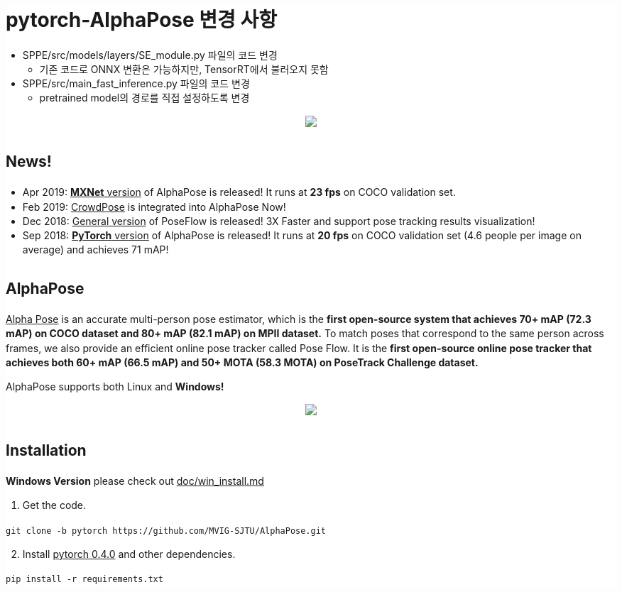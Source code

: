 # pytorch-AlphaPose 변경 사항

- SPPE/src/models/layers/SE_module.py 파일의 코드 변경
  - 기존 코드로 ONNX 변환은 가능하지만, TensorRT에서 불러오지 못함
- SPPE/src/main_fast_inference.py 파일의 코드 변경
  - pretrained model의 경로를 직접 설정하도록 변경

<div align="center">
    <img src="doc/logo.jpg", width="400">
</div>


## News!
- Apr 2019: [**MXNet** version](https://github.com/MVIG-SJTU/AlphaPose/tree/mxnet) of AlphaPose is released! It runs at **23 fps** on COCO validation set.
- Feb 2019: [CrowdPose](https://github.com/MVIG-SJTU/AlphaPose/blob/pytorch/doc/CrowdPose.md) is integrated into AlphaPose Now!
- Dec 2018: [General version](https://github.com/MVIG-SJTU/AlphaPose/tree/pytorch/PoseFlow) of PoseFlow is released! 3X Faster and support pose tracking results visualization!
- Sep 2018: [**PyTorch** version](https://github.com/MVIG-SJTU/AlphaPose/tree/pytorch) of AlphaPose is released! It runs at **20 fps** on COCO validation set (4.6 people per image on average) and achieves 71 mAP!

## AlphaPose
[Alpha Pose](http://www.mvig.org/research/alphapose.html) is an accurate multi-person pose estimator, which is the **first open-source system that achieves 70+ mAP (72.3 mAP) on COCO dataset and 80+ mAP (82.1 mAP) on MPII dataset.** 
To match poses that correspond to the same person across frames, we also provide an efficient online pose tracker called Pose Flow. It is the **first open-source online pose tracker that achieves both 60+ mAP (66.5 mAP) and 50+ MOTA (58.3 MOTA) on PoseTrack Challenge dataset.**

AlphaPose supports both Linux and **Windows!**

<div align="center">
    <img src="doc/alphapose.gif", width="400">
</div>


## Installation
**Windows Version** please check out [doc/win_install.md](doc/win_install.md)

1. Get the code.
  ```Shell
  git clone -b pytorch https://github.com/MVIG-SJTU/AlphaPose.git
  ```

2. Install [pytorch 0.4.0](https://github.com/pytorch/pytorch) and other dependencies.
  ```Shell
  pip install -r requirements.txt
  ```
